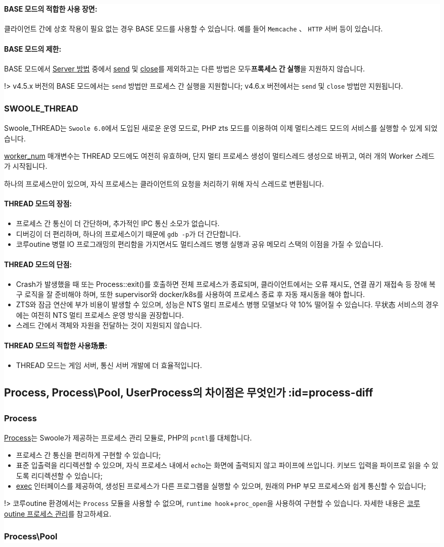 #### BASE 모드의 적합한 사용 장면:

클라이언트 간에 상호 작용이 필요 없는 경우 BASE 모드를 사용할 수 있습니다. 예를 들어 `Memcache` 、 `HTTP` 서버 등이 있습니다.

#### BASE 모드의 제한:

BASE 모드에서 [Server 방법](/server/methods) 중에서 [send](/server/methods?id=send) 및 [close](/server/methods?id=close)를 제외하고는 다른 방법은 모두**프록세스 간 실행**을 지원하지 않습니다.

!> v4.5.x 버전의 BASE 모드에서는 `send` 방법만 프로세스 간 실행을 지원합니다; v4.6.x 버전에서는 `send` 및 `close` 방법만 지원됩니다.
### SWOOLE_THREAD

Swoole_THREAD는 `Swoole 6.0`에서 도입된 새로운 운영 모드로, PHP zts 모드를 이용하여 이제 멀티스레드 모드의 서비스를 실행할 수 있게 되었습니다.

[worker_num](/server/setting?id=worker_num) 매개변수는 THREAD 모드에도 여전히 유효하며, 단지 멀티 프로세스 생성이 멀티스레드 생성으로 바뀌고, 여러 개의 Worker 스레드가 시작됩니다.

하나의 프로세스만이 있으며, 자식 프로세스는 클라이언트의 요청을 처리하기 위해 자식 스레드로 변환됩니다.

#### THREAD 모드의 장점:
* 프로세스 간 통신이 더 간단하며, 추가적인 IPC 통신 소모가 없습니다.
* 디버깅이 더 편리하며, 하나의 프로세스이기 때문에 `gdb -p`가 더 간단합니다.
* 코루outine 병렬 IO 프로그래밍의 편리함을 가지면서도 멀티스레드 병행 실행과 공유 메모리 스택의 이점을 가질 수 있습니다.

#### THREAD 모드의 단점:
* Crash가 발생했을 때 또는 Process::exit()를 호출하면 전체 프로세스가 종료되며, 클라이언트에서는 오류 재시도, 연결 끊기 재접속 등 장애 복구 로직을 잘 준비해야 하며, 또한 supervisor와 docker/k8s를 사용하여 프로세스 종료 후 자동 재시동을 해야 합니다.
* ZTS와 잠금 연산에 부가 비용이 발생할 수 있으며, 성능은 NTS 멀티 프로세스 병행 모델보다 약 10% 떨어질 수 있습니다. 무状态 서비스의 경우에는 여전히 NTS 멀티 프로세스 운영 방식을 권장합니다.
* 스레드 간에서 객체와 자원을 전달하는 것이 지원되지 않습니다.

#### THREAD 모드의 적합한 사용场景:
* THREAD 모드는 게임 서버, 통신 서버 개발에 더 효율적입니다.


## Process, Process\Pool, UserProcess의 차이점은 무엇인가 :id=process-diff


### Process

[Process](/process/process)는 Swoole가 제공하는 프로세스 관리 모듈로, PHP의 `pcntl`를 대체합니다.
 
* 프로세스 간 통신을 편리하게 구현할 수 있습니다;
* 표준 입출력을 리디렉션할 수 있으며, 자식 프로세스 내에서 `echo`는 화면에 출력되지 않고 파이프에 쓰입니다. 키보드 입력을 파이프로 읽을 수 있도록 리디렉션할 수 있습니다;
* [exec](/process/process?id=exec) 인터페이스를 제공하여, 생성된 프로세스가 다른 프로그램을 실행할 수 있으며, 원래의 PHP 부모 프로세스와 쉽게 통신할 수 있습니다;

!> 코루outine 환경에서는 `Process` 모듈을 사용할 수 없으며, `runtime hook`+`proc_open`을 사용하여 구현할 수 있습니다. 자세한 내용은 [코루outine 프로세스 관리](/coroutine/proc_open)를 참고하세요.


### Process\Pool
